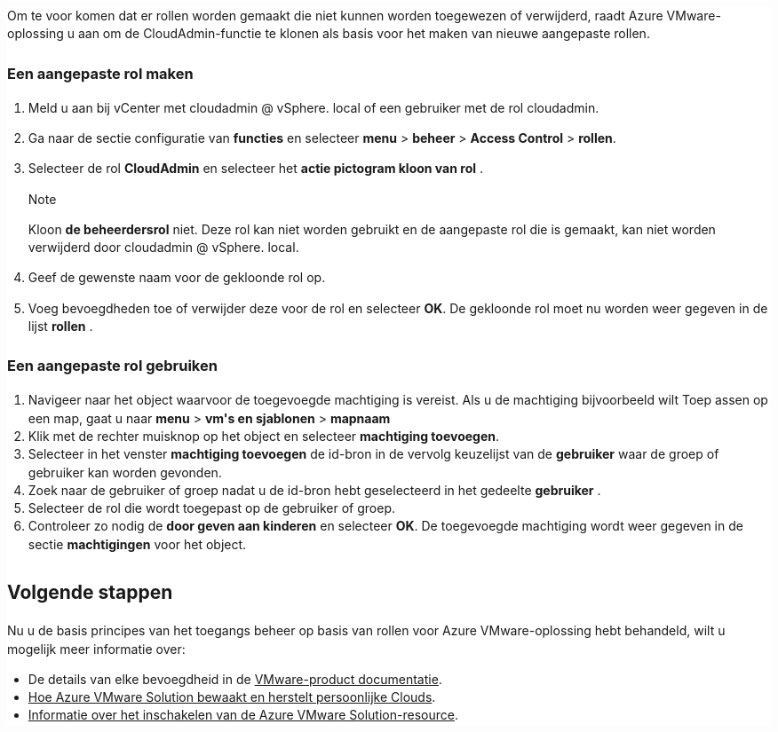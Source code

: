 Om te voor komen dat er rollen worden gemaakt die niet kunnen worden toegewezen of verwijderd, raadt Azure VMware-oplossing u aan om de CloudAdmin-functie te klonen als basis voor het maken van nieuwe aangepaste rollen.

### <a name="create-a-custom-role"></a>Een aangepaste rol maken
1. Meld u aan bij vCenter met cloudadmin \@ vSphere. local of een gebruiker met de rol cloudadmin.
2. Ga naar de sectie configuratie van **functies** en selecteer **menu**  >  **beheer**  >  **Access Control**  >  **rollen**.
3. Selecteer de rol **CloudAdmin** en selecteer het **actie pictogram kloon van rol** .

   > [!NOTE] 
   > Kloon **de beheerdersrol** niet. Deze rol kan niet worden gebruikt en de aangepaste rol die is gemaakt, kan niet worden verwijderd door cloudadmin \@ vSphere. local.

4. Geef de gewenste naam voor de gekloonde rol op.
5. Voeg bevoegdheden toe of verwijder deze voor de rol en selecteer **OK**. De gekloonde rol moet nu worden weer gegeven in de lijst **rollen** .


### <a name="use-a-custom-role"></a>Een aangepaste rol gebruiken

1. Navigeer naar het object waarvoor de toegevoegde machtiging is vereist. Als u de machtiging bijvoorbeeld wilt Toep assen op een map, gaat u naar **menu**  >  **vm's en sjablonen**  >  **mapnaam**
1. Klik met de rechter muisknop op het object en selecteer **machtiging toevoegen**.
1. Selecteer in het venster **machtiging toevoegen** de id-bron in de vervolg keuzelijst van de **gebruiker** waar de groep of gebruiker kan worden gevonden.
1. Zoek naar de gebruiker of groep nadat u de id-bron hebt geselecteerd in het gedeelte **gebruiker** . 
1. Selecteer de rol die wordt toegepast op de gebruiker of groep.
1. Controleer zo nodig de **door geven aan kinderen** en selecteer **OK**.
   De toegevoegde machtiging wordt weer gegeven in de sectie **machtigingen** voor het object.

## <a name="next-steps"></a>Volgende stappen

Nu u de basis principes van het toegangs beheer op basis van rollen voor Azure VMware-oplossing hebt behandeld, wilt u mogelijk meer informatie over:

- De details van elke bevoegdheid in de [VMware-product documentatie](https://docs.vmware.com/en/VMware-vSphere/7.0/com.vmware.vsphere.security.doc/GUID-ED56F3C4-77D0-49E3-88B6-B99B8B437B62.html).
- [Hoe Azure VMware Solution bewaakt en herstelt persoonlijke Clouds](concepts-monitor-repair-private-cloud.md).
- [Informatie over het inschakelen van de Azure VMware Solution-resource](enable-azure-vmware-solution.md).




[VMware product documentation]: https://docs.vmware.com/en/VMware-vSphere/7.0/com.vmware.vsphere.security.doc/GUID-ED56F3C4-77D0-49E3-88B6-B99B8B437B62.html

